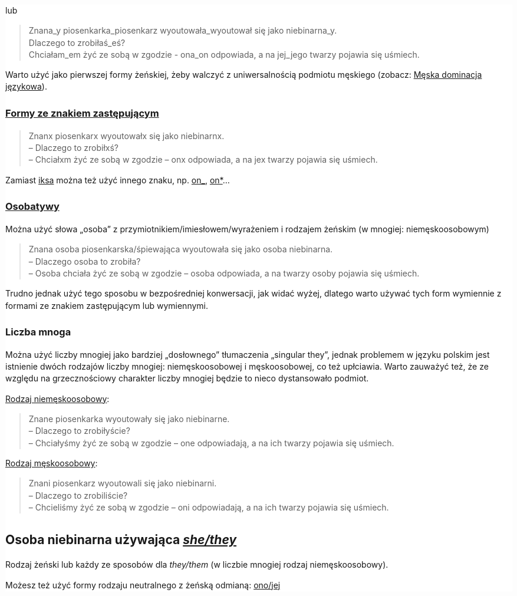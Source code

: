 lub

> Znana_y piosenkarka_piosenkarz wyoutowała_wyoutował się jako niebinarna_y.  
> Dlaczego to zrobiłaś_eś?  
> Chciałam_em żyć ze sobą w zgodzie - ona_on odpowiada, a na jej_jego twarzy pojawia się uśmiech.

Warto użyć jako pierwszej formy żeńskiej, żeby walczyć z uniwersalnością podmiotu męskiego
(zobacz: [Męska dominacja językowa](https://pl.wikipedia.org/wiki/M%C4%99ska_dominacja_j%C4%99zykowa)).

### [Formy ze znakiem zastępującym](/onx)

> Znanx piosenkarx wyoutowałx się jako niebinarnx.  
> – Dlaczego to zrobiłxś?  
> – Chciałxm żyć ze sobą w zgodzie – onx odpowiada, a na jex twarzy pojawia się uśmiech.

Zamiast [iksa](/onx) można też użyć innego znaku, np. [on_](/on_), [on*](/on*)…

### [Osobatywy](/osobatywy)

Można użyć słowa „osoba” z przymiotnikiem/imiesłowem/wyrażeniem i rodzajem żeńskim (w mnogiej: niemęskoosobowym)

> Znana osoba piosenkarska/śpiewająca wyoutowała się jako osoba niebinarna.  
> – Dlaczego osoba to zrobiła?  
> – Osoba chciała żyć ze sobą w zgodzie – osoba odpowiada, a na twarzy osoby pojawia się uśmiech.

Trudno jednak użyć tego sposobu w bezpośredniej konwersacji, jak widać wyżej,
dlatego warto używać tych form wymiennie z formami ze znakiem zastępującym lub wymiennymi.

### Liczba mnoga

Można użyć liczby mnogiej jako bardziej „dosłownego” tłumaczenia „singular they”, 
jednak problemem w języku polskim jest istnienie dwóch rodzajów liczby mnogiej: niemęskoosobowej i męskoosobowej, co też upłciawia.
Warto zauważyć też, że ze względu na grzecznościowy charakter liczby mnogiej będzie to nieco dystansowało podmiot.

[Rodzaj niemęskoosobowy](/one):

> Znane piosenkarka wyoutowały się jako niebinarne.  
> – Dlaczego to zrobiłyście?  
> – Chciałyśmy żyć ze sobą w zgodzie – one odpowiadają, a na ich twarzy pojawia się uśmiech.

[Rodzaj męskoosobowy](/oni):

> Znani piosenkarz wyoutowali się jako niebinarni.  
> – Dlaczego to zrobiliście?  
> – Chcieliśmy żyć ze sobą w zgodzie – oni odpowiadają, a na ich twarzy pojawia się uśmiech.

## Osoba niebinarna używająca _[she/they](https://en.pronouns.page/she&they)_

Rodzaj żeński lub każdy ze sposobów dla _they/them_ (w liczbie mnogiej rodzaj niemęskoosobowy).

Możesz też użyć formy rodzaju neutralnego z żeńską odmianą: [ono/jej](/ono/jej)
